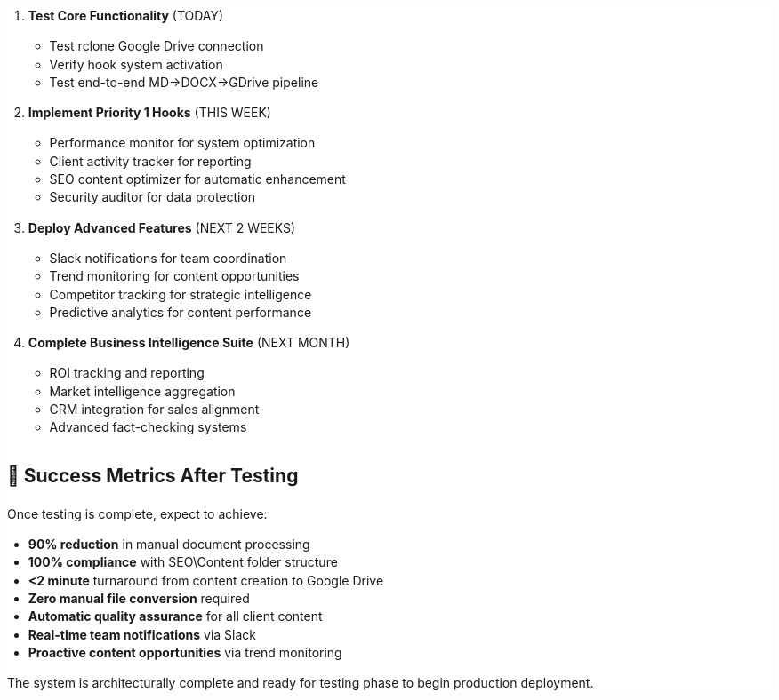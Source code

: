 1. **Test Core Functionality** (TODAY)
   - Test rclone Google Drive connection
   - Verify hook system activation
   - Test end-to-end MD→DOCX→GDrive pipeline

2. **Implement Priority 1 Hooks** (THIS WEEK)
   - Performance monitor for system optimization
   - Client activity tracker for reporting
   - SEO content optimizer for automatic enhancement
   - Security auditor for data protection

3. **Deploy Advanced Features** (NEXT 2 WEEKS)
   - Slack notifications for team coordination
   - Trend monitoring for content opportunities
   - Competitor tracking for strategic intelligence
   - Predictive analytics for content performance

4. **Complete Business Intelligence Suite** (NEXT MONTH)
   - ROI tracking and reporting
   - Market intelligence aggregation
   - CRM integration for sales alignment
   - Advanced fact-checking systems

## 🎯 Success Metrics After Testing

Once testing is complete, expect to achieve:

- **90% reduction** in manual document processing
- **100% compliance** with SEO\Content folder structure
- **<2 minute** turnaround from content creation to Google Drive
- **Zero manual file conversion** required
- **Automatic quality assurance** for all client content
- **Real-time team notifications** via Slack
- **Proactive content opportunities** via trend monitoring

The system is architecturally complete and ready for testing phase to begin production deployment.